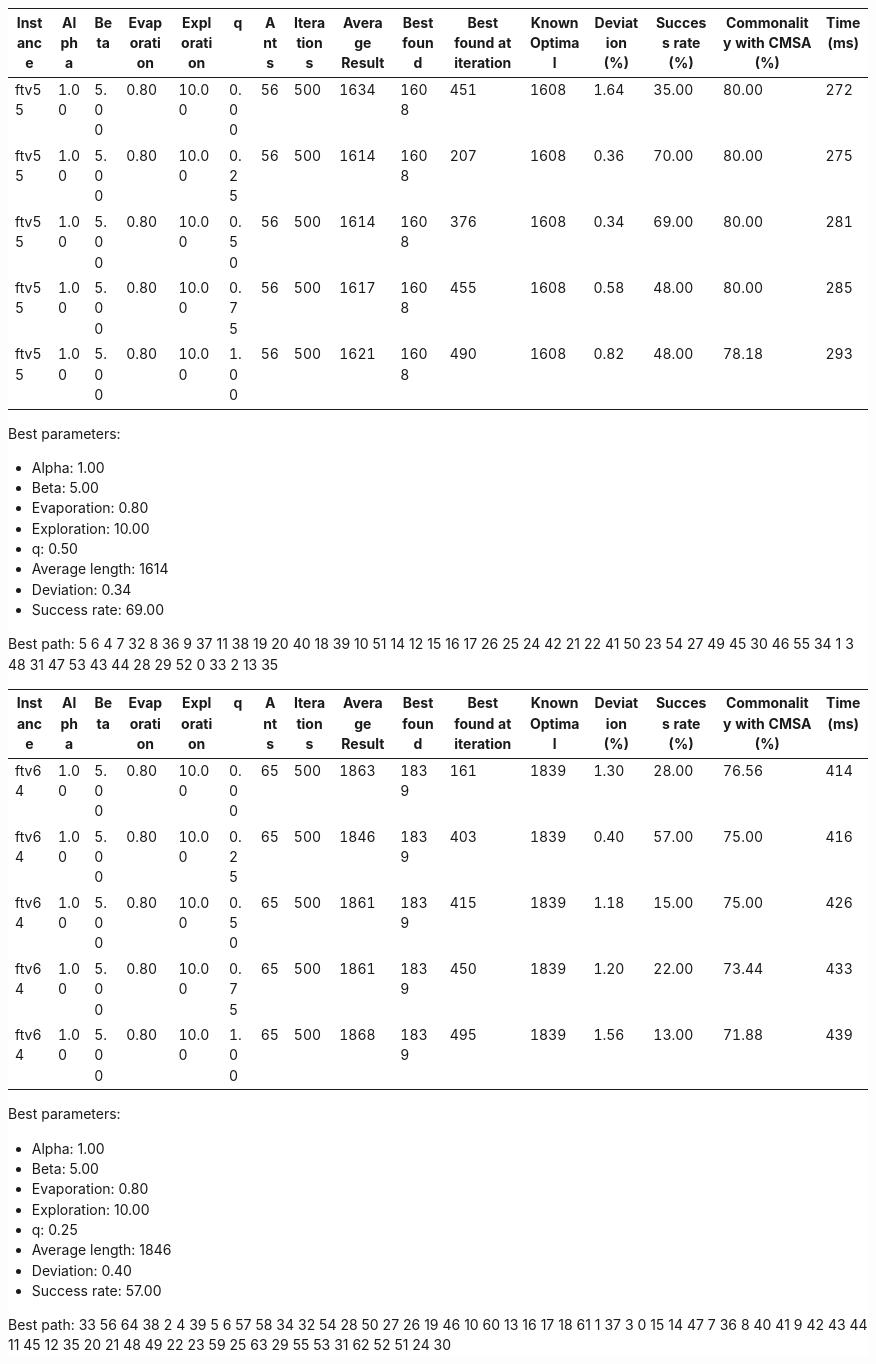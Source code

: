 | Instance | Alpha | Beta | Evaporation | Exploration | q | Ants | Iterations | Average Result | Best found | Best found at iteration | Known Optimal | Deviation (%) | Success rate (%) | Commonality with CMSA (%) | Time (ms) |
|-|-|-|-|-|-|-|-|-|-|-|-|-|-|-|-|
| ftv55 | 1.00 | 5.00 | 0.80 | 10.00 | 0.00 | 56 | 500 | 1634 | 1608 | 451 | 1608 | 1.64 | 35.00 | 80.00 | 272 |
| ftv55 | 1.00 | 5.00 | 0.80 | 10.00 | 0.25 | 56 | 500 | 1614 | 1608 | 207 | 1608 | 0.36 | 70.00 | 80.00 | 275 |
| ftv55 | 1.00 | 5.00 | 0.80 | 10.00 | 0.50 | 56 | 500 | 1614 | 1608 | 376 | 1608 | 0.34 | 69.00 | 80.00 | 281 |
| ftv55 | 1.00 | 5.00 | 0.80 | 10.00 | 0.75 | 56 | 500 | 1617 | 1608 | 455 | 1608 | 0.58 | 48.00 | 80.00 | 285 |
| ftv55 | 1.00 | 5.00 | 0.80 | 10.00 | 1.00 | 56 | 500 | 1621 | 1608 | 490 | 1608 | 0.82 | 48.00 | 78.18 | 293 |

Best parameters:
 - Alpha: 1.00
 - Beta: 5.00
 - Evaporation: 0.80
 - Exploration: 10.00
 - q: 0.50
 - Average length: 1614
 - Deviation: 0.34
 - Success rate: 69.00

Best path:
5 6 4 7 32 8 36 9 37 11 38 19 20 40 18 39 10 51 14 12 15 16 17 26 25 24 42 21 22 41 50 23 54 27 49 45 30 46 55 34 1 3 48 31 47 53 43 44 28 29 52 0 33 2 13 35 

| Instance | Alpha | Beta | Evaporation | Exploration | q | Ants | Iterations | Average Result | Best found | Best found at iteration | Known Optimal | Deviation (%) | Success rate (%) | Commonality with CMSA (%) | Time (ms) |
|-|-|-|-|-|-|-|-|-|-|-|-|-|-|-|-|
| ftv64 | 1.00 | 5.00 | 0.80 | 10.00 | 0.00 | 65 | 500 | 1863 | 1839 | 161 | 1839 | 1.30 | 28.00 | 76.56 | 414 |
| ftv64 | 1.00 | 5.00 | 0.80 | 10.00 | 0.25 | 65 | 500 | 1846 | 1839 | 403 | 1839 | 0.40 | 57.00 | 75.00 | 416 |
| ftv64 | 1.00 | 5.00 | 0.80 | 10.00 | 0.50 | 65 | 500 | 1861 | 1839 | 415 | 1839 | 1.18 | 15.00 | 75.00 | 426 |
| ftv64 | 1.00 | 5.00 | 0.80 | 10.00 | 0.75 | 65 | 500 | 1861 | 1839 | 450 | 1839 | 1.20 | 22.00 | 73.44 | 433 |
| ftv64 | 1.00 | 5.00 | 0.80 | 10.00 | 1.00 | 65 | 500 | 1868 | 1839 | 495 | 1839 | 1.56 | 13.00 | 71.88 | 439 |

Best parameters:
 - Alpha: 1.00
 - Beta: 5.00
 - Evaporation: 0.80
 - Exploration: 10.00
 - q: 0.25
 - Average length: 1846
 - Deviation: 0.40
 - Success rate: 57.00

Best path:
33 56 64 38 2 4 39 5 6 57 58 34 32 54 28 50 27 26 19 46 10 60 13 16 17 18 61 1 37 3 0 15 14 47 7 36 8 40 41 9 42 43 44 11 45 12 35 20 21 48 49 22 23 59 25 63 29 55 53 31 62 52 51 24 30 
